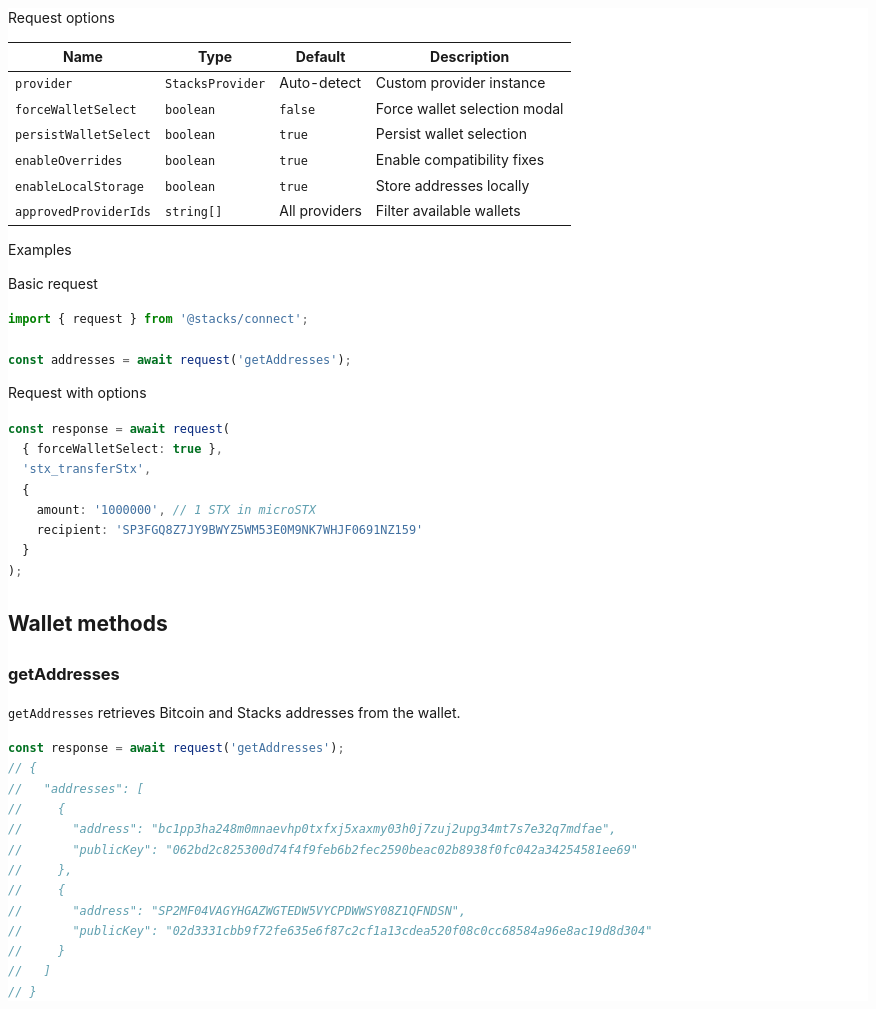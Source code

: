 Request options

| Name                  | Type             | Default       | Description                  |
| --------------------- | ---------------- | ------------- | ---------------------------- |
| `provider`            | `StacksProvider` | Auto-detect   | Custom provider instance     |
| `forceWalletSelect`   | `boolean`        | `false`       | Force wallet selection modal |
| `persistWalletSelect` | `boolean`        | `true`        | Persist wallet selection     |
| `enableOverrides`     | `boolean`        | `true`        | Enable compatibility fixes   |
| `enableLocalStorage`  | `boolean`        | `true`        | Store addresses locally      |
| `approvedProviderIds` | `string[]`       | All providers | Filter available wallets     |

Examples

Basic request

```ts
import { request } from '@stacks/connect';

const addresses = await request('getAddresses');
```

Request with options

```ts
const response = await request(
  { forceWalletSelect: true },
  'stx_transferStx',
  {
    amount: '1000000', // 1 STX in microSTX
    recipient: 'SP3FGQ8Z7JY9BWYZ5WM53E0M9NK7WHJF0691NZ159'
  }
);
```

## Wallet methods

### getAddresses

`getAddresses` retrieves Bitcoin and Stacks addresses from the wallet.

```ts
const response = await request('getAddresses');
// {
//   "addresses": [
//     {
//       "address": "bc1pp3ha248m0mnaevhp0txfxj5xaxmy03h0j7zuj2upg34mt7s7e32q7mdfae",
//       "publicKey": "062bd2c825300d74f4f9feb6b2fec2590beac02b8938f0fc042a34254581ee69"
//     },
//     {
//       "address": "SP2MF04VAGYHGAZWGTEDW5VYCPDWWSY08Z1QFNDSN",
//       "publicKey": "02d3331cbb9f72fe635e6f87c2cf1a13cdea520f08c0cc68584a96e8ac19d8d304"
//     }
//   ]
// }
```
